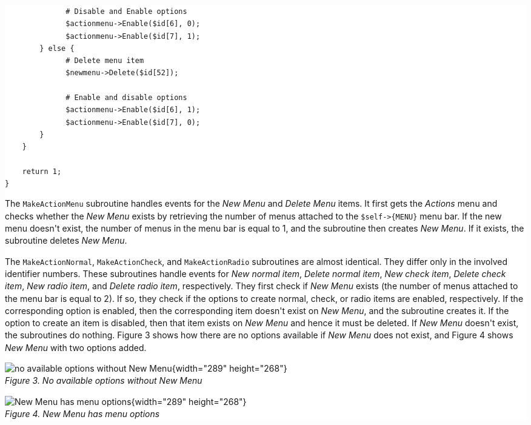                   # Disable and Enable options
                  $actionmenu->Enable($id[6], 0);
                  $actionmenu->Enable($id[7], 1);
            } else {
                  # Delete menu item
                  $newmenu->Delete($id[52]);

                  # Enable and disable options
                  $actionmenu->Enable($id[6], 1);
                  $actionmenu->Enable($id[7], 0);
            }
        }

        return 1;
    }

The `MakeActionMenu` subroutine handles events for the *New Menu* and
*Delete Menu* items. It first gets the *Actions* menu and checks whether
the *New Menu* exists by retrieving the number of menus attached to the
`$self->{MENU}` menu bar. If the new menu doesn't exist, the number of
menus in the menu bar is equal to 1, and the subroutine then creates
*New Menu*. If it exists, the subroutine deletes *New Menu*.

The `MakeActionNormal`, `MakeActionCheck`, and `MakeActionRadio`
subroutines are almost identical. They differ only in the involved
identifier numbers. These subroutines handle events for *New normal
item*, *Delete normal item*, *New check item*, *Delete check item*, *New
radio item*, and *Delete radio item*, respectively. They first check if
*New Menu* exists (the number of menus attached to the menu bar is equal
to 2). If so, they check if the options to create normal, check, or
radio items are enabled, respectively. If the corresponding option is
enabled, then the corresponding item doesn't exist on *New Menu*, and
the subroutine creates it. If the option to create an item is disabled,
then that item exists on *New Menu* and hence it must be deleted. If
*New Menu* doesn't exist, the subroutines do nothing. Figure 3 shows how
there are no options available if *New Menu* does not exist, and Figure
4 shows *New Menu* with two options added.

![no available options without New
Menu](/images/_pub_2005_10_06_wxperl_menus/example1.jpg){width="289"
height="268"}\
*Figure 3. No available options without New Menu*

![New Menu has menu
options](/images/_pub_2005_10_06_wxperl_menus/example2.jpg){width="289"
height="268"}\
*Figure 4. New Menu has menu options*
